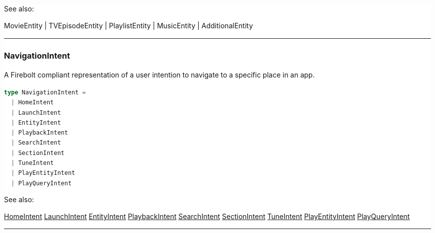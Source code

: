 See also:

MovieEntity | TVEpisodeEntity | PlaylistEntity | MusicEntity | AdditionalEntity

---

### NavigationIntent

A Firebolt compliant representation of a user intention to navigate to a specific place in an app.

```typescript
type NavigationIntent =
  | HomeIntent
  | LaunchIntent
  | EntityIntent
  | PlaybackIntent
  | SearchIntent
  | SectionIntent
  | TuneIntent
  | PlayEntityIntent
  | PlayQueryIntent
```

See also:

[HomeIntent](#homeintent)
[LaunchIntent](#launchintent)
[EntityIntent](#entityintent)
[PlaybackIntent](#playbackintent)
[SearchIntent](#searchintent)
[SectionIntent](#sectionintent)
[TuneIntent](#tuneintent)
[PlayEntityIntent](#playentityintent)
[PlayQueryIntent](#playqueryintent)

---
